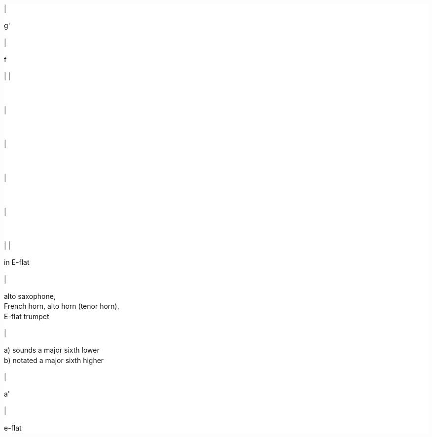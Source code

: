  | 

g'

 | 

f

 |
| 

&nbsp;

 | 

&nbsp;

 | 

&nbsp;

 | 

&nbsp;

 | 

&nbsp;

 |
| 

in E-flat

 | 

alto saxophone,  
 French horn, alto horn (tenor horn),  
 E-flat trumpet

 | 

a) sounds a major sixth lower  
 b) notated a major sixth higher

 | 

a'

 | 

e-flat
